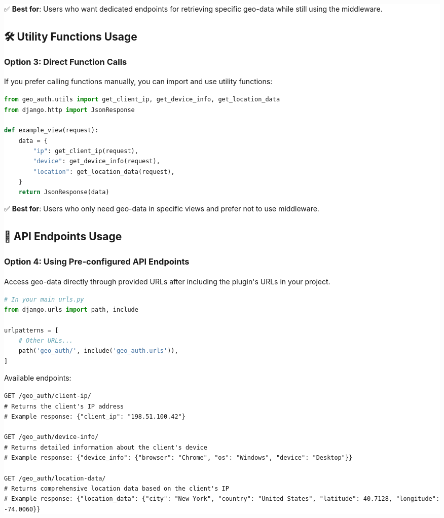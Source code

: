 ```python
```

✅ **Best for**: Users who want dedicated endpoints for retrieving specific geo-data while still using the middleware.

## 🛠️ Utility Functions Usage

### Option 3: Direct Function Calls
If you prefer calling functions manually, you can import and use utility functions:

```python
from geo_auth.utils import get_client_ip, get_device_info, get_location_data
from django.http import JsonResponse

def example_view(request):
    data = {
        "ip": get_client_ip(request),
        "device": get_device_info(request),
        "location": get_location_data(request),
    }
    return JsonResponse(data)
```

✅ **Best for**: Users who only need geo-data in specific views and prefer not to use middleware.

## 🔗 API Endpoints Usage

### Option 4: Using Pre-configured API Endpoints
Access geo-data directly through provided URLs after including the plugin's URLs in your project.

```python
# In your main urls.py
from django.urls import path, include

urlpatterns = [
    # Other URLs...
    path('geo_auth/', include('geo_auth.urls')),
]
```

Available endpoints:

```
GET /geo_auth/client-ip/
# Returns the client's IP address
# Example response: {"client_ip": "198.51.100.42"}

GET /geo_auth/device-info/
# Returns detailed information about the client's device
# Example response: {"device_info": {"browser": "Chrome", "os": "Windows", "device": "Desktop"}}

GET /geo_auth/location-data/
# Returns comprehensive location data based on the client's IP
# Example response: {"location_data": {"city": "New York", "country": "United States", "latitude": 40.7128, "longitude": -74.0060}}
```
